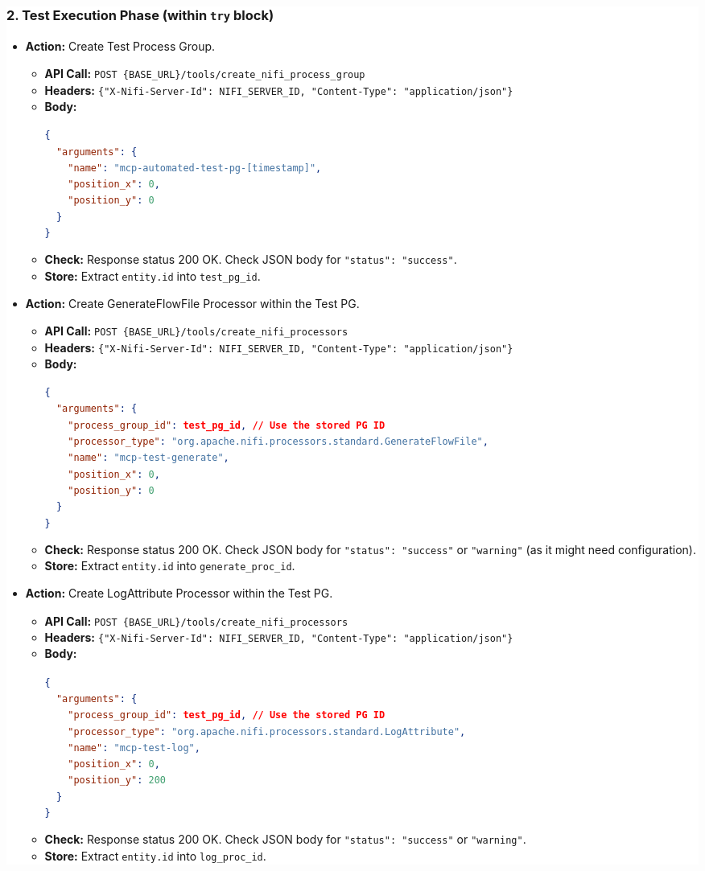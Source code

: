 ### 2. Test Execution Phase (within `try` block)

*   **Action:** Create Test Process Group.
    *   **API Call:** `POST {BASE_URL}/tools/create_nifi_process_group`
    *   **Headers:** `{"X-Nifi-Server-Id": NIFI_SERVER_ID, "Content-Type": "application/json"}`
    *   **Body:**
        ```json
        {
          "arguments": {
            "name": "mcp-automated-test-pg-[timestamp]",
            "position_x": 0,
            "position_y": 0
          }
        }
        ```
    *   **Check:** Response status 200 OK. Check JSON body for `"status": "success"`.
    *   **Store:** Extract `entity.id` into `test_pg_id`.

*   **Action:** Create GenerateFlowFile Processor within the Test PG.
    *   **API Call:** `POST {BASE_URL}/tools/create_nifi_processors`
    *   **Headers:** `{"X-Nifi-Server-Id": NIFI_SERVER_ID, "Content-Type": "application/json"}`
    *   **Body:**
        ```json
        {
          "arguments": {
            "process_group_id": test_pg_id, // Use the stored PG ID
            "processor_type": "org.apache.nifi.processors.standard.GenerateFlowFile",
            "name": "mcp-test-generate",
            "position_x": 0,
            "position_y": 0
          }
        }
        ```
    *   **Check:** Response status 200 OK. Check JSON body for `"status": "success"` or `"warning"` (as it might need configuration).
    *   **Store:** Extract `entity.id` into `generate_proc_id`.

*   **Action:** Create LogAttribute Processor within the Test PG.
    *   **API Call:** `POST {BASE_URL}/tools/create_nifi_processors`
    *   **Headers:** `{"X-Nifi-Server-Id": NIFI_SERVER_ID, "Content-Type": "application/json"}`
    *   **Body:**
        ```json
        {
          "arguments": {
            "process_group_id": test_pg_id, // Use the stored PG ID
            "processor_type": "org.apache.nifi.processors.standard.LogAttribute",
            "name": "mcp-test-log",
            "position_x": 0,
            "position_y": 200
          }
        }
        ```
    *   **Check:** Response status 200 OK. Check JSON body for `"status": "success"` or `"warning"`.
    *   **Store:** Extract `entity.id` into `log_proc_id`.
